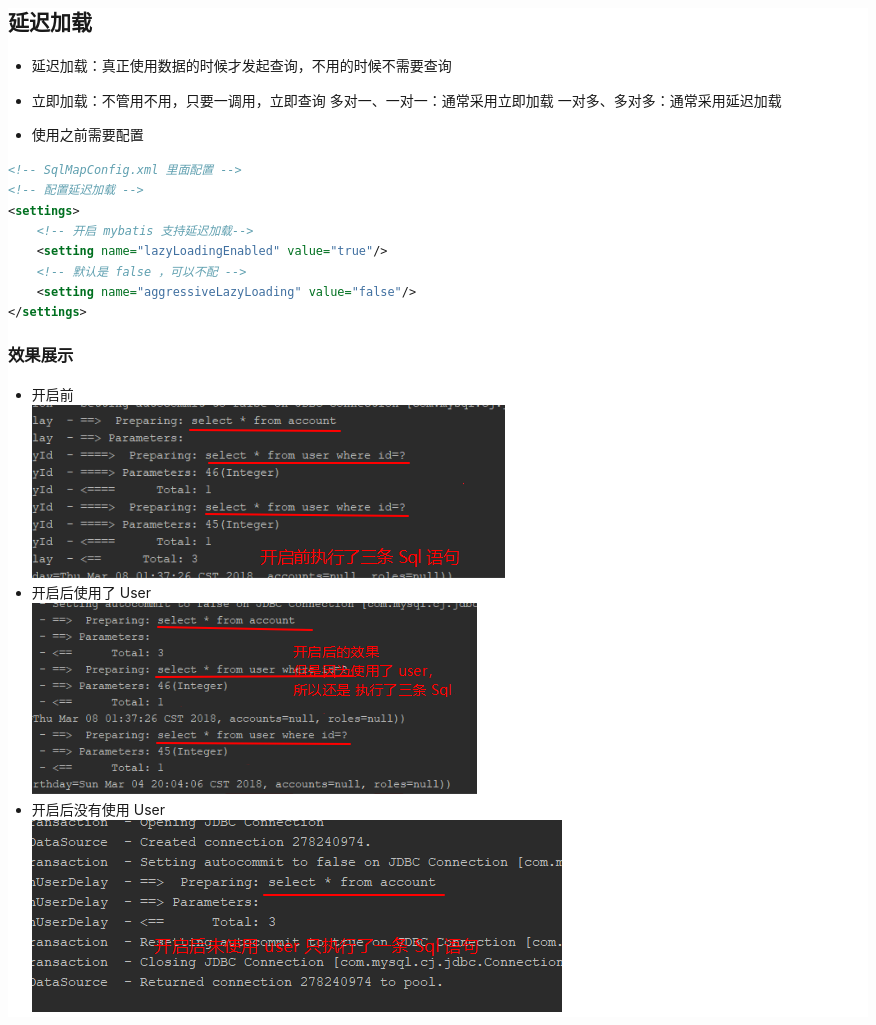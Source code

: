 
## 延迟加载
- 延迟加载：真正使用数据的时候才发起查询，不用的时候不需要查询
- 立即加载：不管用不用，只要一调用，立即查询
  多对一、一对一：通常采用立即加载
  一对多、多对多：通常采用延迟加载

- 使用之前需要配置
```xml
<!-- SqlMapConfig.xml 里面配置 -->
<!-- 配置延迟加载 -->
<settings>
    <!-- 开启 mybatis 支持延迟加载-->
    <setting name="lazyLoadingEnabled" value="true"/>
    <!-- 默认是 false ，可以不配 -->
    <setting name="aggressiveLazyLoading" value="false"/>
</settings>
```

### 效果展示
- 开启前  
![inheritAttrs: true](./images/mysql-delay-01.png)
- 开启后使用了 User  
![inheritAttrs: true](./images/mysql-delay-02.png)
- 开启后没有使用 User  
![inheritAttrs: true](./images/mysql-delay-03.png)
